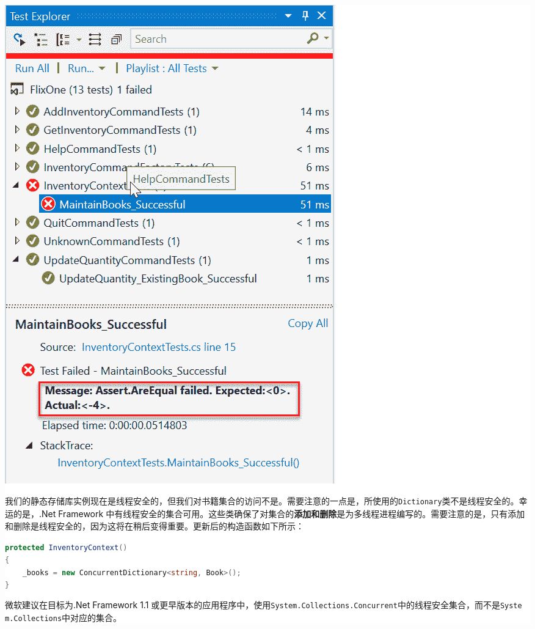 ![](img/8cf03f40-50e7-4459-8209-60388b3b9a71.png)

我们的静态存储库实例现在是线程安全的，但我们对书籍集合的访问不是。需要注意的一点是，所使用的`Dictionary`类不是线程安全的。幸运的是，.Net Framework 中有线程安全的集合可用。这些类确保了对集合的**添加和删除**是为多线程进程编写的。需要注意的是，只有添加和删除是线程安全的，因为这将在稍后变得重要。更新后的构造函数如下所示：

```cs
protected InventoryContext()
{
    _books = new ConcurrentDictionary<string, Book>();
}
```

微软建议在目标为.Net Framework 1.1 或更早版本的应用程序中，使用`System.Collections.Concurrent`中的线程安全集合，而不是`System.Collections`中对应的集合。
